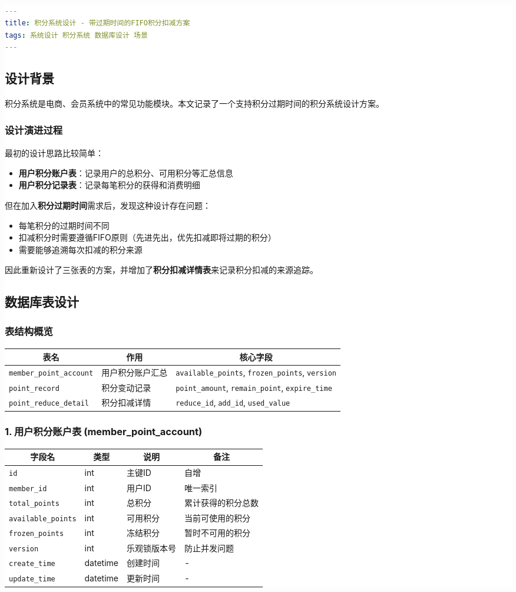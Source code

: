 ```yaml
---
title: 积分系统设计 - 带过期时间的FIFO积分扣减方案
tags: 系统设计 积分系统 数据库设计 场景
---
```


## 设计背景

积分系统是电商、会员系统中的常见功能模块。本文记录了一个支持积分过期时间的积分系统设计方案。

### 设计演进过程

最初的设计思路比较简单：
- **用户积分账户表**：记录用户的总积分、可用积分等汇总信息
- **用户积分记录表**：记录每笔积分的获得和消费明细

但在加入**积分过期时间**需求后，发现这种设计存在问题：
- 每笔积分的过期时间不同
- 扣减积分时需要遵循FIFO原则（先进先出，优先扣减即将过期的积分）
- 需要能够追溯每次扣减的积分来源

因此重新设计了三张表的方案，并增加了**积分扣减详情表**来记录积分扣减的来源追踪。

## 数据库表设计

### 表结构概览

| 表名 | 作用 | 核心字段 |
|------|------|----------|
| `member_point_account` | 用户积分账户汇总 | `available_points`, `frozen_points`, `version` |
| `point_record` | 积分变动记录 | `point_amount`, `remain_point`, `expire_time` |
| `point_reduce_detail` | 积分扣减详情 | `reduce_id`, `add_id`, `used_value` |

### 1. 用户积分账户表 (member_point_account)

| 字段名 | 类型 | 说明 | 备注 |
|--------|------|------|------|
| `id` | int | 主键ID | 自增 |
| `member_id` | int | 用户ID | 唯一索引 |
| `total_points` | int | 总积分 | 累计获得的积分总数 |
| `available_points` | int | 可用积分 | 当前可使用的积分 |
| `frozen_points` | int | 冻结积分 | 暂时不可用的积分 |
| `version` | int | 乐观锁版本号 | 防止并发问题 |
| `create_time` | datetime | 创建时间 | - |
| `update_time` | datetime | 更新时间 | - |

